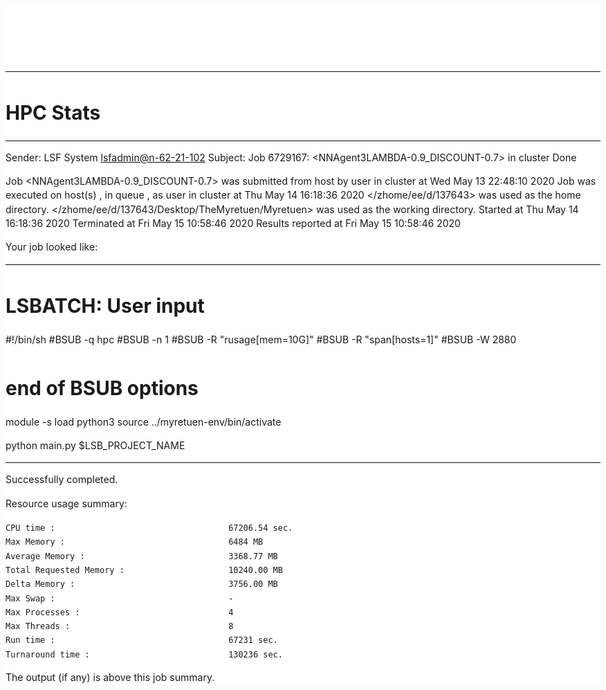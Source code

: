  <br /> 
 <br /> 
 <br /> 
 <br />

---------------------------------------------------------------------------------------------------------------------

# HPC Stats


------------------------------------------------------------
Sender: LSF System <lsfadmin@n-62-21-102>
Subject: Job 6729167: <NNAgent3LAMBDA-0.9_DISCOUNT-0.7> in cluster <dcc> Done

Job <NNAgent3LAMBDA-0.9_DISCOUNT-0.7> was submitted from host <n-62-30-3> by user <s183905> in cluster <dcc> at Wed May 13 22:48:10 2020
Job was executed on host(s) <n-62-21-102>, in queue <hpc>, as user <s183905> in cluster <dcc> at Thu May 14 16:18:36 2020
</zhome/ee/d/137643> was used as the home directory.
</zhome/ee/d/137643/Desktop/TheMyretuen/Myretuen> was used as the working directory.
Started at Thu May 14 16:18:36 2020
Terminated at Fri May 15 10:58:46 2020
Results reported at Fri May 15 10:58:46 2020

Your job looked like:

------------------------------------------------------------
# LSBATCH: User input
#!/bin/sh
#BSUB -q hpc
#BSUB -n 1
#BSUB -R "rusage[mem=10G]"
#BSUB -R "span[hosts=1]"
#BSUB -W 2880
# end of BSUB options

module -s load python3
source ../myretuen-env/bin/activate

python main.py $LSB_PROJECT_NAME


------------------------------------------------------------

Successfully completed.

Resource usage summary:

    CPU time :                                   67206.54 sec.
    Max Memory :                                 6484 MB
    Average Memory :                             3368.77 MB
    Total Requested Memory :                     10240.00 MB
    Delta Memory :                               3756.00 MB
    Max Swap :                                   -
    Max Processes :                              4
    Max Threads :                                8
    Run time :                                   67231 sec.
    Turnaround time :                            130236 sec.

The output (if any) is above this job summary.

